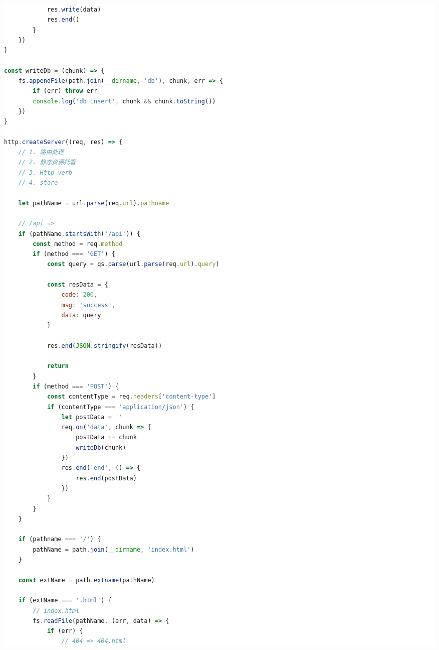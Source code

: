 ```js
            res.write(data)
            res.end()
        }
    })
}

const writeDb = (chunk) => {
    fs.appendFile(path.join(__dirname, 'db'), chunk, err => {
        if (err) throw err
        console.log('db insert', chunk && chunk.toString())
    })
}

http.createServer((req, res) => {
    // 1. 路由处理
    // 2. 静态资源托管
    // 3. Http verb
    // 4. store

    let pathName = url.parse(req.url).pathname

    // /api =>
    if (pathName.startsWith('/api')) {
        const method = req.method
        if (method === 'GET') {
            const query = qs.parse(url.parse(req.url).query)

            const resData = {
                code: 200,
                msg: 'success',
                data: query
            }

            res.end(JSON.stringify(resData))

            return 
        }
        if (method === 'POST') {
            const contentType = req.headers['content-type']
            if (contentType === 'application/json') {
                let postData = ''
                req.on('data', chunk => {
                    postData += chunk
                    writeDb(chunk)
                })
                res.end('end', () => {
                    res.end(postData)
                })
            }
        }
    }
    
    if (pathname === '/') {
        pathName = path.join(__dirname, 'index.html')
    }

    const extName = path.extname(pathName)

    if (extName === '.html') {
        // index.html
        fs.readFile(pathName, (err, data) => {
            if (err) {
                // 404 => 404.html
```
